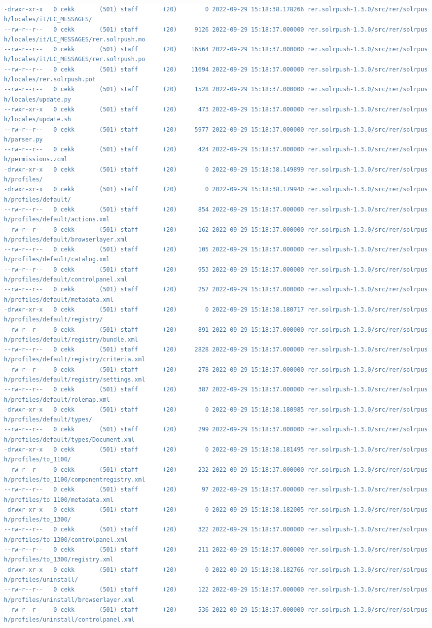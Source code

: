```diff
-drwxr-xr-x   0 cekk       (501) staff       (20)        0 2022-09-29 15:18:38.178266 rer.solrpush-1.3.0/src/rer/solrpush/locales/it/LC_MESSAGES/
--rw-r--r--   0 cekk       (501) staff       (20)     9126 2022-09-29 15:18:37.000000 rer.solrpush-1.3.0/src/rer/solrpush/locales/it/LC_MESSAGES/rer.solrpush.mo
--rw-r--r--   0 cekk       (501) staff       (20)    16564 2022-09-29 15:18:37.000000 rer.solrpush-1.3.0/src/rer/solrpush/locales/it/LC_MESSAGES/rer.solrpush.po
--rw-r--r--   0 cekk       (501) staff       (20)    11694 2022-09-29 15:18:37.000000 rer.solrpush-1.3.0/src/rer/solrpush/locales/rer.solrpush.pot
--rw-r--r--   0 cekk       (501) staff       (20)     1528 2022-09-29 15:18:37.000000 rer.solrpush-1.3.0/src/rer/solrpush/locales/update.py
--rwxr-xr-x   0 cekk       (501) staff       (20)      473 2022-09-29 15:18:37.000000 rer.solrpush-1.3.0/src/rer/solrpush/locales/update.sh
--rw-r--r--   0 cekk       (501) staff       (20)     5977 2022-09-29 15:18:37.000000 rer.solrpush-1.3.0/src/rer/solrpush/parser.py
--rw-r--r--   0 cekk       (501) staff       (20)      424 2022-09-29 15:18:37.000000 rer.solrpush-1.3.0/src/rer/solrpush/permissions.zcml
-drwxr-xr-x   0 cekk       (501) staff       (20)        0 2022-09-29 15:18:38.149899 rer.solrpush-1.3.0/src/rer/solrpush/profiles/
-drwxr-xr-x   0 cekk       (501) staff       (20)        0 2022-09-29 15:18:38.179940 rer.solrpush-1.3.0/src/rer/solrpush/profiles/default/
--rw-r--r--   0 cekk       (501) staff       (20)      854 2022-09-29 15:18:37.000000 rer.solrpush-1.3.0/src/rer/solrpush/profiles/default/actions.xml
--rw-r--r--   0 cekk       (501) staff       (20)      162 2022-09-29 15:18:37.000000 rer.solrpush-1.3.0/src/rer/solrpush/profiles/default/browserlayer.xml
--rw-r--r--   0 cekk       (501) staff       (20)      105 2022-09-29 15:18:37.000000 rer.solrpush-1.3.0/src/rer/solrpush/profiles/default/catalog.xml
--rw-r--r--   0 cekk       (501) staff       (20)      953 2022-09-29 15:18:37.000000 rer.solrpush-1.3.0/src/rer/solrpush/profiles/default/controlpanel.xml
--rw-r--r--   0 cekk       (501) staff       (20)      257 2022-09-29 15:18:37.000000 rer.solrpush-1.3.0/src/rer/solrpush/profiles/default/metadata.xml
-drwxr-xr-x   0 cekk       (501) staff       (20)        0 2022-09-29 15:18:38.180717 rer.solrpush-1.3.0/src/rer/solrpush/profiles/default/registry/
--rw-r--r--   0 cekk       (501) staff       (20)      891 2022-09-29 15:18:37.000000 rer.solrpush-1.3.0/src/rer/solrpush/profiles/default/registry/bundle.xml
--rw-r--r--   0 cekk       (501) staff       (20)     2828 2022-09-29 15:18:37.000000 rer.solrpush-1.3.0/src/rer/solrpush/profiles/default/registry/criteria.xml
--rw-r--r--   0 cekk       (501) staff       (20)      278 2022-09-29 15:18:37.000000 rer.solrpush-1.3.0/src/rer/solrpush/profiles/default/registry/settings.xml
--rw-r--r--   0 cekk       (501) staff       (20)      387 2022-09-29 15:18:37.000000 rer.solrpush-1.3.0/src/rer/solrpush/profiles/default/rolemap.xml
-drwxr-xr-x   0 cekk       (501) staff       (20)        0 2022-09-29 15:18:38.180985 rer.solrpush-1.3.0/src/rer/solrpush/profiles/default/types/
--rw-r--r--   0 cekk       (501) staff       (20)      299 2022-09-29 15:18:37.000000 rer.solrpush-1.3.0/src/rer/solrpush/profiles/default/types/Document.xml
-drwxr-xr-x   0 cekk       (501) staff       (20)        0 2022-09-29 15:18:38.181495 rer.solrpush-1.3.0/src/rer/solrpush/profiles/to_1100/
--rw-r--r--   0 cekk       (501) staff       (20)      232 2022-09-29 15:18:37.000000 rer.solrpush-1.3.0/src/rer/solrpush/profiles/to_1100/componentregistry.xml
--rw-r--r--   0 cekk       (501) staff       (20)       97 2022-09-29 15:18:37.000000 rer.solrpush-1.3.0/src/rer/solrpush/profiles/to_1100/metadata.xml
-drwxr-xr-x   0 cekk       (501) staff       (20)        0 2022-09-29 15:18:38.182005 rer.solrpush-1.3.0/src/rer/solrpush/profiles/to_1300/
--rw-r--r--   0 cekk       (501) staff       (20)      322 2022-09-29 15:18:37.000000 rer.solrpush-1.3.0/src/rer/solrpush/profiles/to_1300/controlpanel.xml
--rw-r--r--   0 cekk       (501) staff       (20)      211 2022-09-29 15:18:37.000000 rer.solrpush-1.3.0/src/rer/solrpush/profiles/to_1300/registry.xml
-drwxr-xr-x   0 cekk       (501) staff       (20)        0 2022-09-29 15:18:38.182766 rer.solrpush-1.3.0/src/rer/solrpush/profiles/uninstall/
--rw-r--r--   0 cekk       (501) staff       (20)      122 2022-09-29 15:18:37.000000 rer.solrpush-1.3.0/src/rer/solrpush/profiles/uninstall/browserlayer.xml
--rw-r--r--   0 cekk       (501) staff       (20)      536 2022-09-29 15:18:37.000000 rer.solrpush-1.3.0/src/rer/solrpush/profiles/uninstall/controlpanel.xml
```